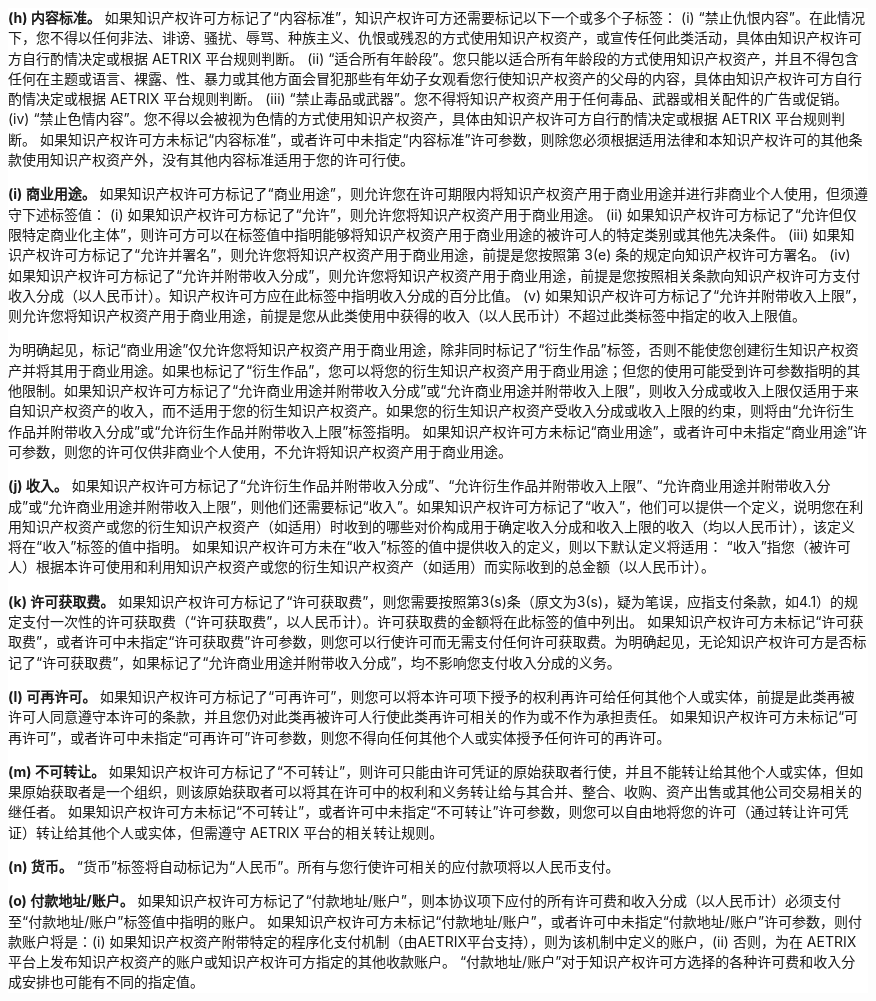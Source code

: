 **(h) 内容标准。**
如果知识产权许可方标记了“内容标准”，知识产权许可方还需要标记以下一个或多个子标签：
    (i) “禁止仇恨内容”。在此情况下，您不得以任何非法、诽谤、骚扰、辱骂、种族主义、仇恨或残忍的方式使用知识产权资产，或宣传任何此类活动，具体由知识产权许可方自行酌情决定或根据 AETRIX 平台规则判断。
    (ii) “适合所有年龄段”。您只能以适合所有年龄段的方式使用知识产权资产，并且不得包含任何在主题或语言、裸露、性、暴力或其他方面会冒犯那些有年幼子女观看您行使知识产权资产的父母的内容，具体由知识产权许可方自行酌情决定或根据 AETRIX 平台规则判断。
    (iii) “禁止毒品或武器”。您不得将知识产权资产用于任何毒品、武器或相关配件的广告或促销。
    (iv) “禁止色情内容”。您不得以会被视为色情的方式使用知识产权资产，具体由知识产权许可方自行酌情决定或根据 AETRIX 平台规则判断。
如果知识产权许可方未标记“内容标准”，或者许可中未指定“内容标准”许可参数，则除您必须根据适用法律和本知识产权许可的其他条款使用知识产权资产外，没有其他内容标准适用于您的许可行使。

**(i) 商业用途。**
如果知识产权许可方标记了“商业用途”，则允许您在许可期限内将知识产权资产用于商业用途并进行非商业个人使用，但须遵守下述标签值：
    (i) 如果知识产权许可方标记了“允许”，则允许您将知识产权资产用于商业用途。
    (ii) 如果知识产权许可方标记了“允许但仅限特定商业化主体”，则许可方可以在标签值中指明能够将知识产权资产用于商业用途的被许可人的特定类别或其他先决条件。
    (iii) 如果知识产权许可方标记了“允许并署名”，则允许您将知识产权资产用于商业用途，前提是您按照第 3(e) 条的规定向知识产权许可方署名。
    (iv) 如果知识产权许可方标记了“允许并附带收入分成”，则允许您将知识产权资产用于商业用途，前提是您按照相关条款向知识产权许可方支付收入分成（以人民币计）。知识产权许可方应在此标签中指明收入分成的百分比值。
    (v) 如果知识产权许可方标记了“允许并附带收入上限”，则允许您将知识产权资产用于商业用途，前提是您从此类使用中获得的收入（以人民币计）不超过此类标签中指定的收入上限值。

为明确起见，标记“商业用途”仅允许您将知识产权资产用于商业用途，除非同时标记了“衍生作品”标签，否则不能使您创建衍生知识产权资产并将其用于商业用途。如果也标记了“衍生作品”，您可以将您的衍生知识产权资产用于商业用途；但您的使用可能受到许可参数指明的其他限制。如果知识产权许可方标记了“允许商业用途并附带收入分成”或“允许商业用途并附带收入上限”，则收入分成或收入上限仅适用于来自知识产权资产的收入，而不适用于您的衍生知识产权资产。如果您的衍生知识产权资产受收入分成或收入上限的约束，则将由“允许衍生作品并附带收入分成”或“允许衍生作品并附带收入上限”标签指明。
如果知识产权许可方未标记“商业用途”，或者许可中未指定“商业用途”许可参数，则您的许可仅供非商业个人使用，不允许将知识产权资产用于商业用途。

**(j) 收入。**
如果知识产权许可方标记了“允许衍生作品并附带收入分成”、“允许衍生作品并附带收入上限”、“允许商业用途并附带收入分成”或“允许商业用途并附带收入上限”，则他们还需要标记“收入”。如果知识产权许可方标记了“收入”，他们可以提供一个定义，说明您在利用知识产权资产或您的衍生知识产权资产（如适用）时收到的哪些对价构成用于确定收入分成和收入上限的收入（均以人民币计），该定义将在“收入”标签的值中指明。
如果知识产权许可方未在“收入”标签的值中提供收入的定义，则以下默认定义将适用：
“收入”指您（被许可人）根据本许可使用和利用知识产权资产或您的衍生知识产权资产（如适用）而实际收到的总金额（以人民币计）。

**(k) 许可获取费。**
如果知识产权许可方标记了“许可获取费”，则您需要按照第3(s)条（原文为3(s)，疑为笔误，应指支付条款，如4.1）的规定支付一次性的许可获取费（“许可获取费”，以人民币计）。许可获取费的金额将在此标签的值中列出。
如果知识产权许可方未标记“许可获取费”，或者许可中未指定“许可获取费”许可参数，则您可以行使许可而无需支付任何许可获取费。为明确起见，无论知识产权许可方是否标记了“许可获取费”，如果标记了“允许商业用途并附带收入分成”，均不影响您支付收入分成的义务。

**(l) 可再许可。**
如果知识产权许可方标记了“可再许可”，则您可以将本许可项下授予的权利再许可给任何其他个人或实体，前提是此类再被许可人同意遵守本许可的条款，并且您仍对此类再被许可人行使此类再许可相关的作为或不作为承担责任。
如果知识产权许可方未标记“可再许可”，或者许可中未指定“可再许可”许可参数，则您不得向任何其他个人或实体授予任何许可的再许可。

**(m) 不可转让。**
如果知识产权许可方标记了“不可转让”，则许可只能由许可凭证的原始获取者行使，并且不能转让给其他个人或实体，但如果原始获取者是一个组织，则该原始获取者可以将其在许可中的权利和义务转让给与其合并、整合、收购、资产出售或其他公司交易相关的继任者。
如果知识产权许可方未标记“不可转让”，或者许可中未指定“不可转让”许可参数，则您可以自由地将您的许可（通过转让许可凭证）转让给其他个人或实体，但需遵守 AETRIX 平台的相关转让规则。

**(n) 货币。**
“货币”标签将自动标记为“人民币”。所有与您行使许可相关的应付款项将以人民币支付。

**(o) 付款地址/账户。**
如果知识产权许可方标记了“付款地址/账户”，则本协议项下应付的所有许可费和收入分成（以人民币计）必须支付至“付款地址/账户”标签值中指明的账户。
如果知识产权许可方未标记“付款地址/账户”，或者许可中未指定“付款地址/账户”许可参数，则付款账户将是：(i) 如果知识产权资产附带特定的程序化支付机制（由AETRIX平台支持），则为该机制中定义的账户，(ii) 否则，为在 AETRIX 平台上发布知识产权资产的账户或知识产权许可方指定的其他收款账户。
“付款地址/账户”对于知识产权许可方选择的各种许可费和收入分成安排也可能有不同的指定值。

